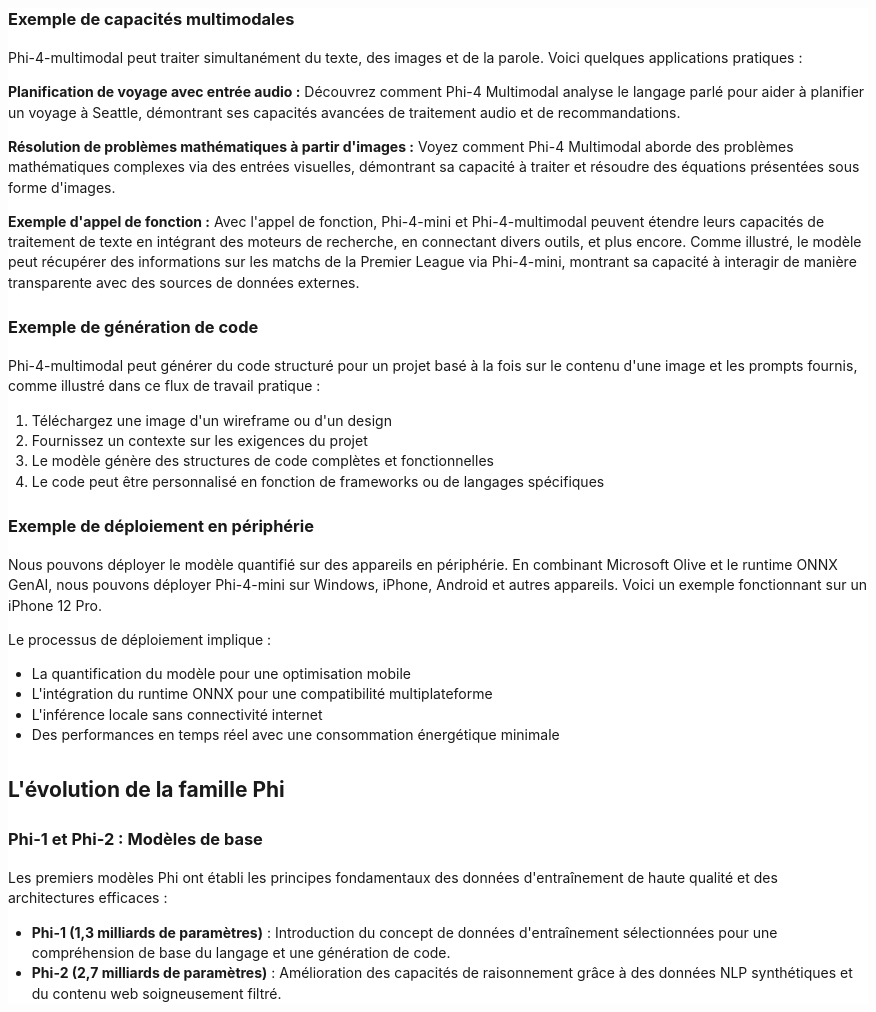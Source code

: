 ### Exemple de capacités multimodales

Phi-4-multimodal peut traiter simultanément du texte, des images et de la parole. Voici quelques applications pratiques :

**Planification de voyage avec entrée audio :**
Découvrez comment Phi-4 Multimodal analyse le langage parlé pour aider à planifier un voyage à Seattle, démontrant ses capacités avancées de traitement audio et de recommandations.

**Résolution de problèmes mathématiques à partir d'images :**
Voyez comment Phi-4 Multimodal aborde des problèmes mathématiques complexes via des entrées visuelles, démontrant sa capacité à traiter et résoudre des équations présentées sous forme d'images.

**Exemple d'appel de fonction :**
Avec l'appel de fonction, Phi-4-mini et Phi-4-multimodal peuvent étendre leurs capacités de traitement de texte en intégrant des moteurs de recherche, en connectant divers outils, et plus encore. Comme illustré, le modèle peut récupérer des informations sur les matchs de la Premier League via Phi-4-mini, montrant sa capacité à interagir de manière transparente avec des sources de données externes.

### Exemple de génération de code

Phi-4-multimodal peut générer du code structuré pour un projet basé à la fois sur le contenu d'une image et les prompts fournis, comme illustré dans ce flux de travail pratique :

1. Téléchargez une image d'un wireframe ou d'un design
2. Fournissez un contexte sur les exigences du projet
3. Le modèle génère des structures de code complètes et fonctionnelles
4. Le code peut être personnalisé en fonction de frameworks ou de langages spécifiques

### Exemple de déploiement en périphérie

Nous pouvons déployer le modèle quantifié sur des appareils en périphérie. En combinant Microsoft Olive et le runtime ONNX GenAI, nous pouvons déployer Phi-4-mini sur Windows, iPhone, Android et autres appareils. Voici un exemple fonctionnant sur un iPhone 12 Pro.

Le processus de déploiement implique :
- La quantification du modèle pour une optimisation mobile
- L'intégration du runtime ONNX pour une compatibilité multiplateforme
- L'inférence locale sans connectivité internet
- Des performances en temps réel avec une consommation énergétique minimale

## L'évolution de la famille Phi

### Phi-1 et Phi-2 : Modèles de base

Les premiers modèles Phi ont établi les principes fondamentaux des données d'entraînement de haute qualité et des architectures efficaces :

- **Phi-1 (1,3 milliards de paramètres)** : Introduction du concept de données d'entraînement sélectionnées pour une compréhension de base du langage et une génération de code.
- **Phi-2 (2,7 milliards de paramètres)** : Amélioration des capacités de raisonnement grâce à des données NLP synthétiques et du contenu web soigneusement filtré.
